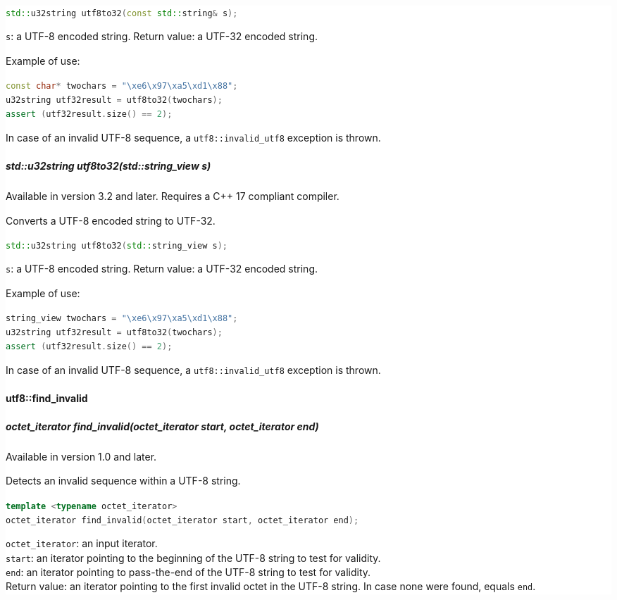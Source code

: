 ```cpp
std::u32string utf8to32(const std::string& s);
```

`s`: a UTF-8 encoded string.
Return value: a UTF-32 encoded string.

Example of use:

```cpp
const char* twochars = "\xe6\x97\xa5\xd1\x88";
u32string utf32result = utf8to32(twochars);
assert (utf32result.size() == 2);
```

In case of an invalid UTF-8 sequence, a `utf8::invalid_utf8` exception is thrown.

<a name="stdu32string-utf8to32stdstring_view-s"></a>
##### std::u32string utf8to32(std::string_view s)

Available in version 3.2 and later. Requires a C++ 17 compliant compiler.

Converts a UTF-8 encoded string to UTF-32.

```cpp
std::u32string utf8to32(std::string_view s);
```

`s`: a UTF-8 encoded string.
Return value: a UTF-32 encoded string.

Example of use:

```cpp
string_view twochars = "\xe6\x97\xa5\xd1\x88";
u32string utf32result = utf8to32(twochars);
assert (utf32result.size() == 2);
```

In case of an invalid UTF-8 sequence, a `utf8::invalid_utf8` exception is thrown.

<a name="utf8find_invalid"></a>
#### utf8::find_invalid
<a name="octet_iterator-find_invalidoctet_iterator-start-octet_iterator-end"></a>
##### octet_iterator find_invalid(octet_iterator start, octet_iterator end)

Available in version 1.0 and later.

Detects an invalid sequence within a UTF-8 string.

```cpp
template <typename octet_iterator> 
octet_iterator find_invalid(octet_iterator start, octet_iterator end);
```

`octet_iterator`: an input iterator.  
`start`: an iterator pointing to the beginning of the UTF-8 string to test for validity.  
`end`: an iterator pointing to pass-the-end of the UTF-8 string to test for validity.  
Return value: an iterator pointing to the first invalid octet in the UTF-8 string. In case none were found, equals `end`.
